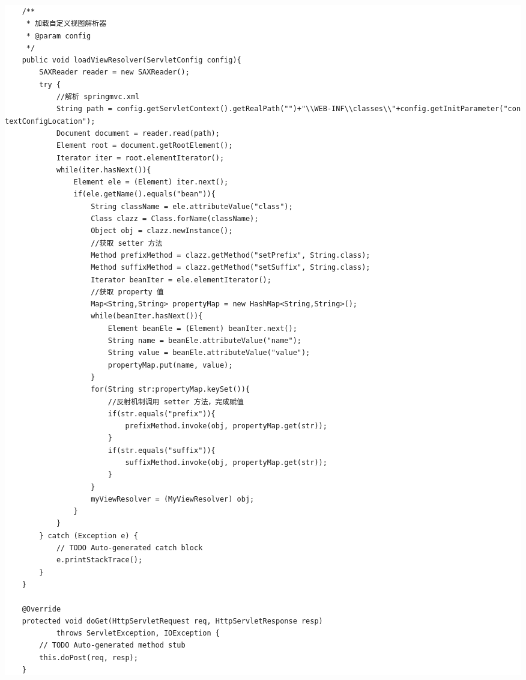        /**
         * 加载自定义视图解析器
         * @param config
         */
        public void loadViewResolver(ServletConfig config){
            SAXReader reader = new SAXReader();
            try {
                //解析 springmvc.xml
                String path = config.getServletContext().getRealPath("")+"\\WEB-INF\\classes\\"+config.getInitParameter("contextConfigLocation");   
                Document document = reader.read(path);
                Element root = document.getRootElement();
                Iterator iter = root.elementIterator();
                while(iter.hasNext()){
                    Element ele = (Element) iter.next();
                    if(ele.getName().equals("bean")){
                        String className = ele.attributeValue("class");
                        Class clazz = Class.forName(className);
                        Object obj = clazz.newInstance();
                        //获取 setter 方法
                        Method prefixMethod = clazz.getMethod("setPrefix", String.class);
                        Method suffixMethod = clazz.getMethod("setSuffix", String.class);
                        Iterator beanIter = ele.elementIterator();
                        //获取 property 值
                        Map<String,String> propertyMap = new HashMap<String,String>();
                        while(beanIter.hasNext()){
                            Element beanEle = (Element) beanIter.next();
                            String name = beanEle.attributeValue("name");
                            String value = beanEle.attributeValue("value");
                            propertyMap.put(name, value);
                        }
                        for(String str:propertyMap.keySet()){
                            //反射机制调用 setter 方法，完成赋值
                            if(str.equals("prefix")){
                                prefixMethod.invoke(obj, propertyMap.get(str));
                            }
                            if(str.equals("suffix")){
                                suffixMethod.invoke(obj, propertyMap.get(str));
                            }
                        }
                        myViewResolver = (MyViewResolver) obj;
                    }
                }
            } catch (Exception e) {
                // TODO Auto-generated catch block
                e.printStackTrace();
            }
        }
    
        @Override
        protected void doGet(HttpServletRequest req, HttpServletResponse resp)
                throws ServletException, IOException {
            // TODO Auto-generated method stub
            this.doPost(req, resp);
        }
    